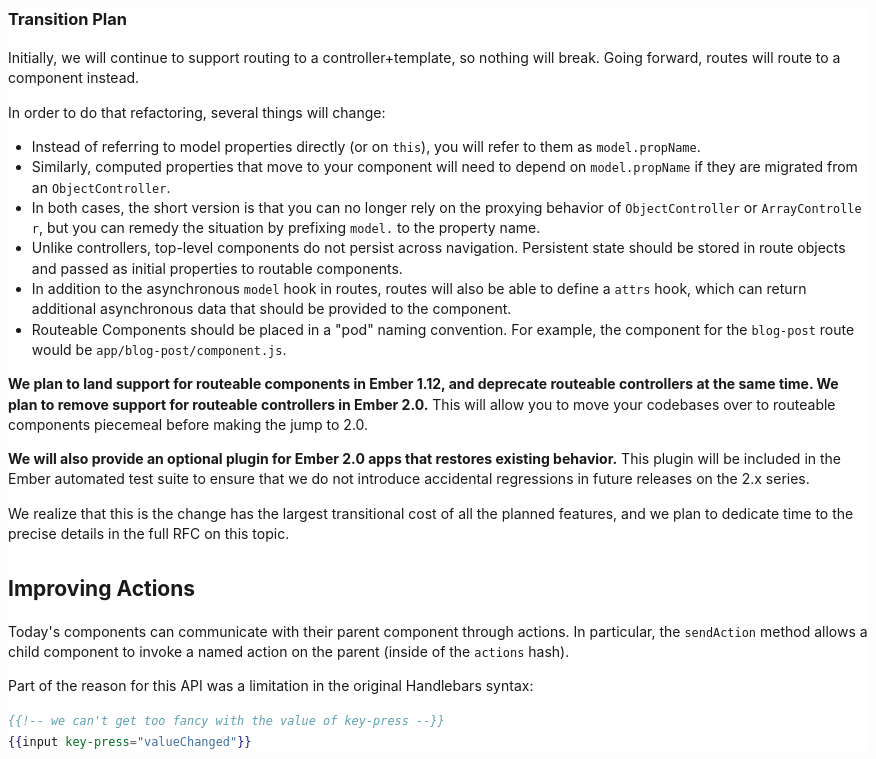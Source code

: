 ### Transition Plan

Initially, we will continue to support routing to a controller+template,
so nothing will break. Going forward, routes will route to a component
instead.

In order to do that refactoring, several things will change:

* Instead of referring to model properties directly (or on `this`), you
  will refer to them as `model.propName`.
* Similarly, computed properties that move to your component will need
  to depend on `model.propName` if they are migrated from an
  `ObjectController`.
* In both cases, the short version is that you can no longer rely on the
  proxying behavior of `ObjectController` or `ArrayController`, but you
  can remedy the situation by prefixing `model.` to the property name.
* Unlike controllers, top-level components do not persist across
  navigation. Persistent state should be stored in route objects and
  passed as initial properties to routable components.
* In addition to the asynchronous `model` hook in routes, routes will
  also be able to define a `attrs` hook, which can return additional
  asynchronous data that should be provided to the component.
* Routeable Components should be placed in a "pod" naming convention. For
  example, the component for the `blog-post` route would be
  `app/blog-post/component.js`.

**We plan to land support for routeable components in Ember 1.12, and
deprecate routeable controllers at the same time. We plan to remove
support for routeable controllers in Ember 2.0.** This will allow
you to move your codebases over to routeable components piecemeal before
making the jump to 2.0.

**We will also provide an optional plugin for Ember 2.0 apps that restores
existing behavior.** This plugin will be included in the Ember automated
test suite to ensure that we do not introduce accidental regressions in
future releases on the 2.x series.

We realize that this is the change has the largest transitional cost of
all the planned features, and we plan to dedicate time to the precise
details in the full RFC on this topic.

## Improving Actions

Today's components can communicate with their parent component through
actions. In particular, the `sendAction` method allows a child component
to invoke a named action on the parent (inside of the `actions` hash).

Part of the reason for this API was a limitation in the original
Handlebars syntax:

```handlebars
{{!-- we can't get too fancy with the value of key-press --}}
{{input key-press="valueChanged"}}
```
